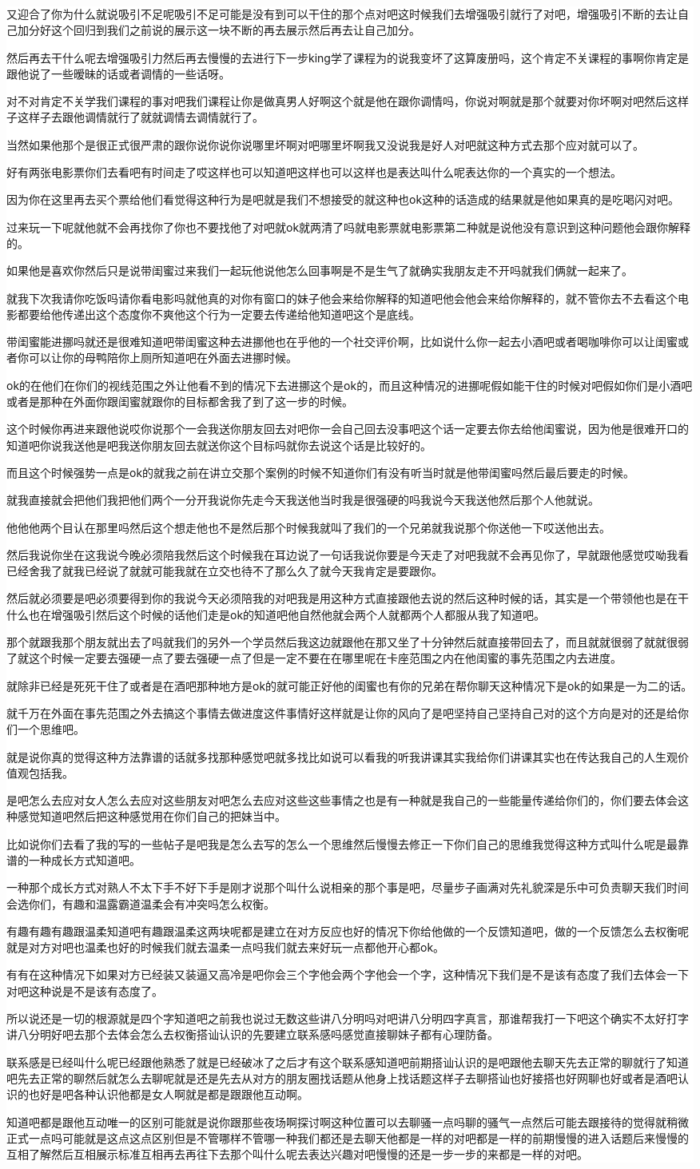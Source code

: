 又迎合了你为什么就说吸引不足呢吸引不足可能是没有到可以干住的那个点对吧这时候我们去增强吸引就行了对吧，增强吸引不断的去让自己加分好这个回归到我们之前说的展示这一块不断的再去展示然后再去让自己加分。

然后再去干什么呢去增强吸引力然后再去慢慢的去进行下一步king学了课程为的说我变坏了这算废册吗，这个肯定不关课程的事啊你肯定是跟他说了一些暧昧的话或者调情的一些话呀。

对不对肯定不关学我们课程的事对吧我们课程让你是做真男人好啊这个就是他在跟你调情吗，你说对啊就是那个就要对你坏啊对吧然后这样子这样子去跟他调情就行了就就调情去调情就行了。

当然如果他那个是很正式很严肃的跟你说你说你说哪里坏啊对吧哪里坏啊我又没说我是好人对吧就这种方式去那个应对就可以了。

好有两张电影票你们去看吧有时间走了哎这样也可以知道吧这样也可以这样也是表达叫什么呢表达你的一个真实的一个想法。

因为你在这里再去买个票给他们看觉得这种行为是吧就是我们不想接受的就这种也ok这种的话造成的结果就是他如果真的是吃喝闪对吧。

过来玩一下呢就他就不会再找你了你也不要找他了对吧就ok就两清了吗就电影票就电影票第二种就是说他没有意识到这种问题他会跟你解释的。

如果他是喜欢你然后只是说带闺蜜过来我们一起玩他说他怎么回事啊是不是生气了就确实我朋友走不开吗就我们俩就一起来了。

就我下次我请你吃饭吗请你看电影吗就他真的对你有窗口的妹子他会来给你解释的知道吧他会他会来给你解释的，就不管你去不去看这个电影都要给他传递出这个态度你不爽他这个行为一定要去传递给他知道吧这个是底线。

带闺蜜能进挪吗就还是很难知道吧带闺蜜这种去进挪他也在乎他的一个社交评价啊，比如说什么你一起去小酒吧或者喝咖啡你可以让闺蜜或者你可以让你的母鸭陪你上厕所知道吧在外面去进挪时候。

ok的在他们在你们的视线范围之外让他看不到的情况下去进挪这个是ok的，而且这种情况的进挪呢假如能干住的时候对吧假如你们是小酒吧或者是那种在外面你跟闺蜜就跟你的目标都舍我了到了这一步的时候。

这个时候你再进来跟他说哎你说那个一会我送你朋友回去对吧你一会自己回去没事吧这个话一定要去你去给他闺蜜说，因为他是很难开口的知道吧你说我送他是吧我送你朋友回去就送你这个目标吗就你去说这个话是比较好的。

而且这个时候强势一点是ok的就我之前在讲立交那个案例的时候不知道你们有没有听当时就是他带闺蜜吗然后最后要走的时候。

就我直接就会把他们我把他们两个一分开我说你先走今天我送他当时我是很强硬的吗我说今天我送他然后那个人他就说。

他他他两个目认在那里吗然后这个想走他也不是然后那个时候我就叫了我们的一个兄弟就我说那个你送他一下哎送他出去。

然后我说你坐在这我说今晚必须陪我然后这个时候我在耳边说了一句话我说你要是今天走了对吧我就不会再见你了，早就跟他感觉哎呦我看已经舍我了就我已经说了就就可能我就在立交也待不了那么久了就今天我肯定是要跟你。

然后就必须要是吧必须要得到你的我说今天必须陪我的对吧我是用这种方式直接跟他去说的然后这种时候的话，其实是一个带领他也是在干什么也在增强吸引然后这个时候的话他们走是ok的知道吧他自然他就会两个人就都两个人都服从我了知道吧。

那个就跟我那个朋友就出去了吗就我们的另外一个学员然后我这边就跟他在那又坐了十分钟然后就直接带回去了，而且就就很弱了就就很弱了就这个时候一定要去强硬一点了要去强硬一点了但是一定不要在在哪里呢在卡座范围之内在他闺蜜的事先范围之内去进度。

就除非已经是死死干住了或者是在酒吧那种地方是ok的就可能正好他的闺蜜也有你的兄弟在帮你聊天这种情况下是ok的如果是一为二的话。

就千万在外面在事先范围之外去搞这个事情去做进度这件事情好这样就是让你的风向了是吧坚持自己坚持自己对的这个方向是对的还是给你们一个思维吧。

就是说你真的觉得这种方法靠谱的话就多找那种感觉吧就多找比如说可以看我的听我讲课其实我给你们讲课其实也在传达我自己的人生观价值观包括我。

是吧怎么去应对女人怎么去应对这些朋友对吧怎么去应对这些这些事情之也是有一种就是我自己的一些能量传递给你们的，你们要去体会这种感觉知道吧然后把这种感觉用在你们自己的把妹当中。

比如说你们去看了我的写的一些帖子是吧我是怎么去写的怎么一个思维然后慢慢去修正一下你们自己的思维我觉得这种方式叫什么呢是最靠谱的一种成长方式知道吧。

一种那个成长方式对熟人不太下手不好下手是刚才说那个叫什么说相亲的那个事是吧，尽量步子画满对先礼貌深是乐中可负责聊天我们时间会选你们，有趣和温露霸道温柔会有冲突吗怎么权衡。

有趣有趣有趣跟温柔知道吧有趣跟温柔这两块呢都是建立在对方反应也好的情况下你给他做的一个反馈知道吧，做的一个反馈怎么去权衡呢就是对方对吧也温柔也好的时候我们就去温柔一点吗我们就去来好玩一点都他开心都ok。

有有在这种情况下如果对方已经装又装逼又高冷是吧你会三个字他会两个字他会一个字，这种情况下我们是不是该有态度了我们去体会一下对吧这种说是不是该有态度了。

所以说还是一切的根源就是四个字知道吧之前我也说过无数这些讲八分明吗对吧讲八分明四字真言，那谁帮我打一下吧这个确实不太好打字讲八分明好吧去那个去体会怎么去权衡搭讪认识的先要建立联系感吗感觉直接聊妹子都有心理防备。

联系感是已经叫什么呢已经跟他熟悉了就是已经破冰了之后才有这个联系感知道吧前期搭讪认识的是吧跟他去聊天先去正常的聊就行了知道吧先去正常的聊然后就怎么去聊呢就是还是先去从对方的朋友圈找话题从他身上找话题这样子去聊搭讪也好接搭也好网聊也好或者是酒吧认识的也好是吧各种认识他都是女人啊就是都是跟跟他互动啊。

知道吧都是跟他互动唯一的区别可能就是说你跟那些夜场啊探讨啊这种位置可以去聊骚一点吗聊的骚气一点然后可能去跟接待的觉得就稍微正式一点吗可能就是这点这点区别但是不管哪样不管哪一种我们都还是去聊天他都是一样的对吧都是一样的前期慢慢的进入话题后来慢慢的互相了解然后互相展示标准互相再去再往下去那个叫什么呢去表达兴趣对吧慢慢的还是一步一步的来都是一样的对吧。
